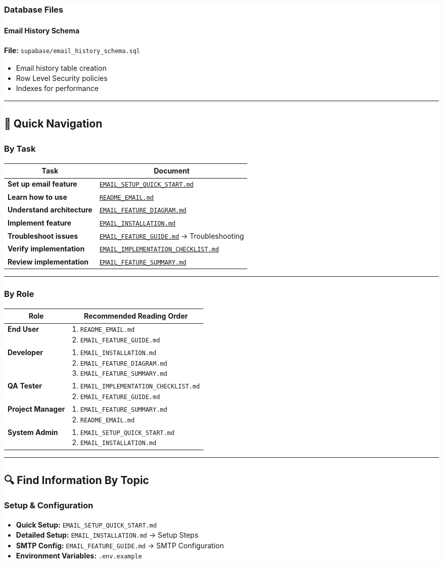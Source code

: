 
### Database Files

#### Email History Schema
**File:** `supabase/email_history_schema.sql`
- Email history table creation
- Row Level Security policies
- Indexes for performance

---

## 🎯 Quick Navigation

### By Task

| Task | Document |
|------|----------|
| **Set up email feature** | [`EMAIL_SETUP_QUICK_START.md`](EMAIL_SETUP_QUICK_START.md) |
| **Learn how to use** | [`README_EMAIL.md`](README_EMAIL.md) |
| **Understand architecture** | [`EMAIL_FEATURE_DIAGRAM.md`](EMAIL_FEATURE_DIAGRAM.md) |
| **Implement feature** | [`EMAIL_INSTALLATION.md`](EMAIL_INSTALLATION.md) |
| **Troubleshoot issues** | [`EMAIL_FEATURE_GUIDE.md`](EMAIL_FEATURE_GUIDE.md) → Troubleshooting |
| **Verify implementation** | [`EMAIL_IMPLEMENTATION_CHECKLIST.md`](EMAIL_IMPLEMENTATION_CHECKLIST.md) |
| **Review implementation** | [`EMAIL_FEATURE_SUMMARY.md`](EMAIL_FEATURE_SUMMARY.md) |

---

### By Role

| Role | Recommended Reading Order |
|------|---------------------------|
| **End User** | 1. `README_EMAIL.md`<br>2. `EMAIL_FEATURE_GUIDE.md` |
| **Developer** | 1. `EMAIL_INSTALLATION.md`<br>2. `EMAIL_FEATURE_DIAGRAM.md`<br>3. `EMAIL_FEATURE_SUMMARY.md` |
| **QA Tester** | 1. `EMAIL_IMPLEMENTATION_CHECKLIST.md`<br>2. `EMAIL_FEATURE_GUIDE.md` |
| **Project Manager** | 1. `EMAIL_FEATURE_SUMMARY.md`<br>2. `README_EMAIL.md` |
| **System Admin** | 1. `EMAIL_SETUP_QUICK_START.md`<br>2. `EMAIL_INSTALLATION.md` |

---

## 🔍 Find Information By Topic

### Setup & Configuration
- **Quick Setup:** `EMAIL_SETUP_QUICK_START.md`
- **Detailed Setup:** `EMAIL_INSTALLATION.md` → Setup Steps
- **SMTP Config:** `EMAIL_FEATURE_GUIDE.md` → SMTP Configuration
- **Environment Variables:** `.env.example`
